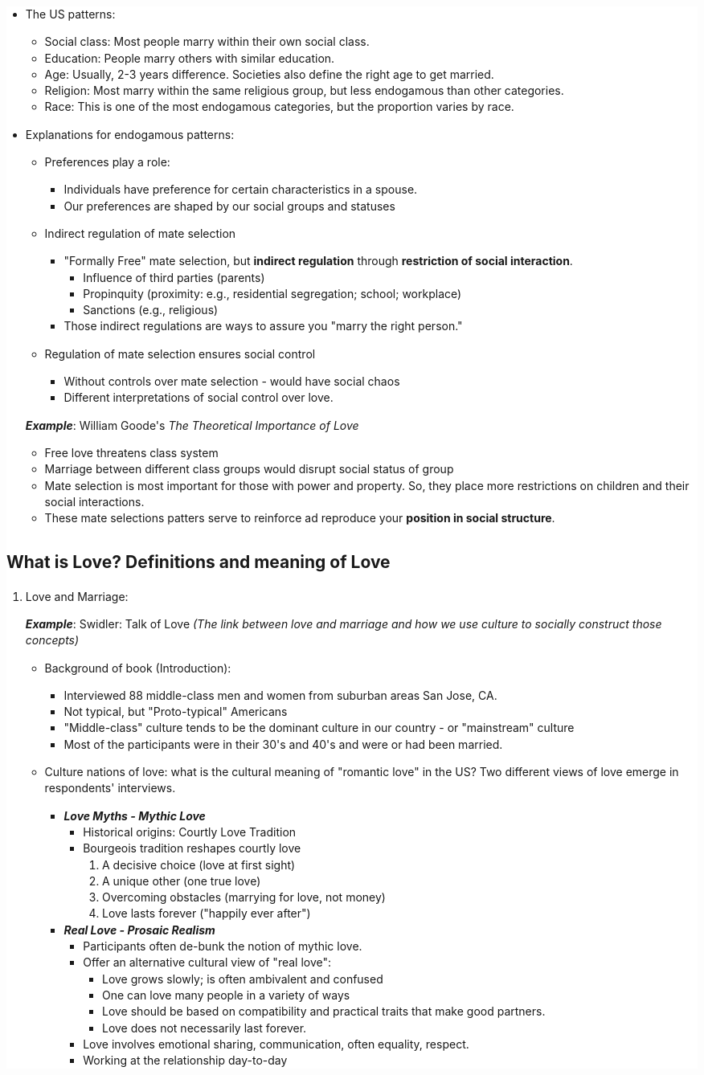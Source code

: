    - The US patterns: 
     - Social class: Most people marry within their own social class.
     - Education: People marry others with similar education.
     - Age: Usually, 2-3 years difference. Societies also define the right age to get married. 
     - Religion: Most marry within the same religious group, but less endogamous than other categories. 
     - Race: This is one of the most endogamous categories, but the proportion varies by race. 

   - Explanations for endogamous patterns:

     - Preferences play a role: 
       - Individuals have preference for certain characteristics in a spouse.
       - Our preferences are shaped by our social groups and statuses
     - Indirect regulation of mate selection
       - "Formally Free" mate selection, but **indirect regulation** through **restriction of social interaction**.
         - Influence of third parties (parents)
         - Propinquity (proximity: e.g., residential segregation; school; workplace)
         - Sanctions (e.g., religious)
       - Those indirect regulations are ways to assure you "marry the right person."

     - Regulation of mate selection ensures social control 
       - Without controls over mate selection - would have social chaos
       - Different interpretations of social control over love. 

     ***Example***: William Goode's *The Theoretical Importance of Love*

     - Free love threatens class system
     - Marriage between different class groups would disrupt social status of group
     - Mate selection is most important for those with power and property. So, they place more restrictions on children and their social interactions.
     - These mate selections patters serve to reinforce ad reproduce your **position in social structure**.

## What is Love? Definitions and meaning of Love

1. Love and Marriage: 

   ***Example***: Swidler: Talk of Love *(The link between love and marriage and how we use culture to socially construct those concepts)*

   - Background of book (Introduction): 
     - Interviewed 88 middle-class men and women from suburban areas San Jose, CA.
     - Not typical, but "Proto-typical" Americans
     - "Middle-class" culture tends to be the dominant culture in our country - or "mainstream" culture
     - Most of the participants were in their 30's and 40's and were or had been married. 

   - Culture nations of love: what is the cultural meaning of "romantic love" in the US? Two different views of love emerge in respondents' interviews. 

     - ***Love Myths - Mythic Love***
       - Historical origins: Courtly Love Tradition
       - Bourgeois tradition reshapes courtly love
         1.  A decisive choice (love at first sight)
         2. A unique other (one true love)
         3. Overcoming obstacles (marrying for love, not money)
         4.  Love lasts forever ("happily ever after")	
     - ***Real Love - Prosaic Realism***
       - Participants often de-bunk the notion of mythic love.
       - Offer an alternative cultural view of "real love": 
         - Love grows slowly; is often ambivalent and confused
         - One can love many people in a variety of ways
         - Love should be based on compatibility and practical traits that make good partners.
         - Love does not necessarily last forever. 
       - Love involves emotional sharing, communication, often equality, respect.
       - Working at the relationship day-to-day
